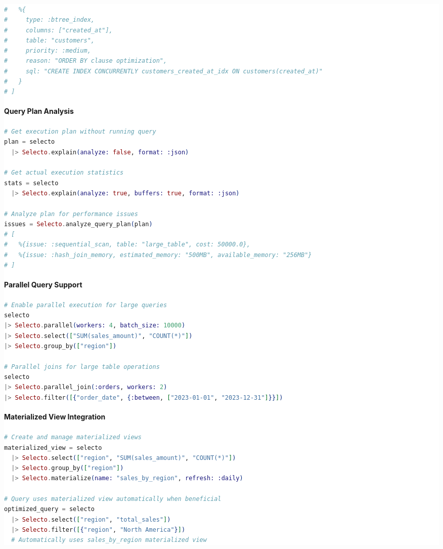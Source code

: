 ```elixir
#   %{
#     type: :btree_index,
#     columns: ["created_at"],
#     table: "customers",
#     priority: :medium,
#     reason: "ORDER BY clause optimization",
#     sql: "CREATE INDEX CONCURRENTLY customers_created_at_idx ON customers(created_at)"
#   }
# ]
```

#### Query Plan Analysis
```elixir
# Get execution plan without running query
plan = selecto
  |> Selecto.explain(analyze: false, format: :json)

# Get actual execution statistics  
stats = selecto
  |> Selecto.explain(analyze: true, buffers: true, format: :json)

# Analyze plan for performance issues
issues = Selecto.analyze_query_plan(plan)
# [
#   %{issue: :sequential_scan, table: "large_table", cost: 50000.0},
#   %{issue: :hash_join_memory, estimated_memory: "500MB", available_memory: "256MB"}
# ]
```

#### Parallel Query Support
```elixir
# Enable parallel execution for large queries
selecto
|> Selecto.parallel(workers: 4, batch_size: 10000)
|> Selecto.select(["SUM(sales_amount)", "COUNT(*)"])
|> Selecto.group_by(["region"])

# Parallel joins for large table operations
selecto
|> Selecto.parallel_join(:orders, workers: 2)
|> Selecto.filter([{"order_date", {:between, ["2023-01-01", "2023-12-31"]}}])
```

#### Materialized View Integration
```elixir
# Create and manage materialized views
materialized_view = selecto
  |> Selecto.select(["region", "SUM(sales_amount)", "COUNT(*)"])
  |> Selecto.group_by(["region"])
  |> Selecto.materialize(name: "sales_by_region", refresh: :daily)

# Query uses materialized view automatically when beneficial
optimized_query = selecto
  |> Selecto.select(["region", "total_sales"])
  |> Selecto.filter([{"region", "North America"}])
  # Automatically uses sales_by_region materialized view
```

